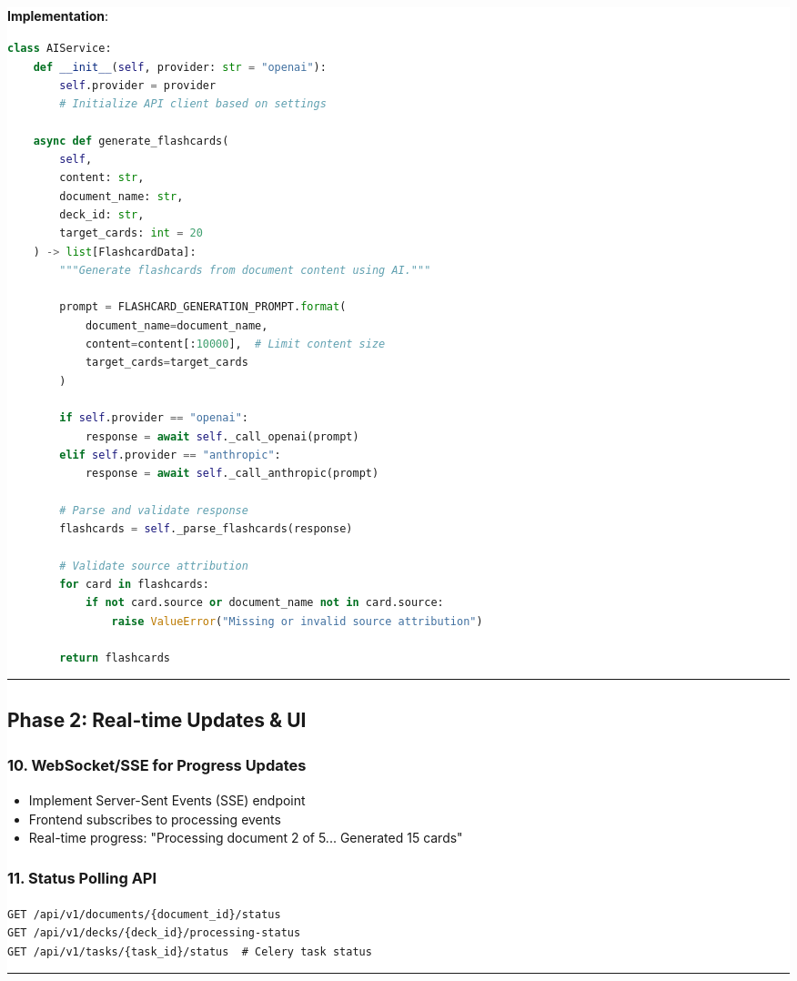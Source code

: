 **Implementation**:
```python
class AIService:
    def __init__(self, provider: str = "openai"):
        self.provider = provider
        # Initialize API client based on settings

    async def generate_flashcards(
        self,
        content: str,
        document_name: str,
        deck_id: str,
        target_cards: int = 20
    ) -> list[FlashcardData]:
        """Generate flashcards from document content using AI."""

        prompt = FLASHCARD_GENERATION_PROMPT.format(
            document_name=document_name,
            content=content[:10000],  # Limit content size
            target_cards=target_cards
        )

        if self.provider == "openai":
            response = await self._call_openai(prompt)
        elif self.provider == "anthropic":
            response = await self._call_anthropic(prompt)

        # Parse and validate response
        flashcards = self._parse_flashcards(response)

        # Validate source attribution
        for card in flashcards:
            if not card.source or document_name not in card.source:
                raise ValueError("Missing or invalid source attribution")

        return flashcards
```

---

## Phase 2: Real-time Updates & UI

### 10. WebSocket/SSE for Progress Updates
- Implement Server-Sent Events (SSE) endpoint
- Frontend subscribes to processing events
- Real-time progress: "Processing document 2 of 5... Generated 15 cards"

### 11. Status Polling API
```
GET /api/v1/documents/{document_id}/status
GET /api/v1/decks/{deck_id}/processing-status
GET /api/v1/tasks/{task_id}/status  # Celery task status
```

---